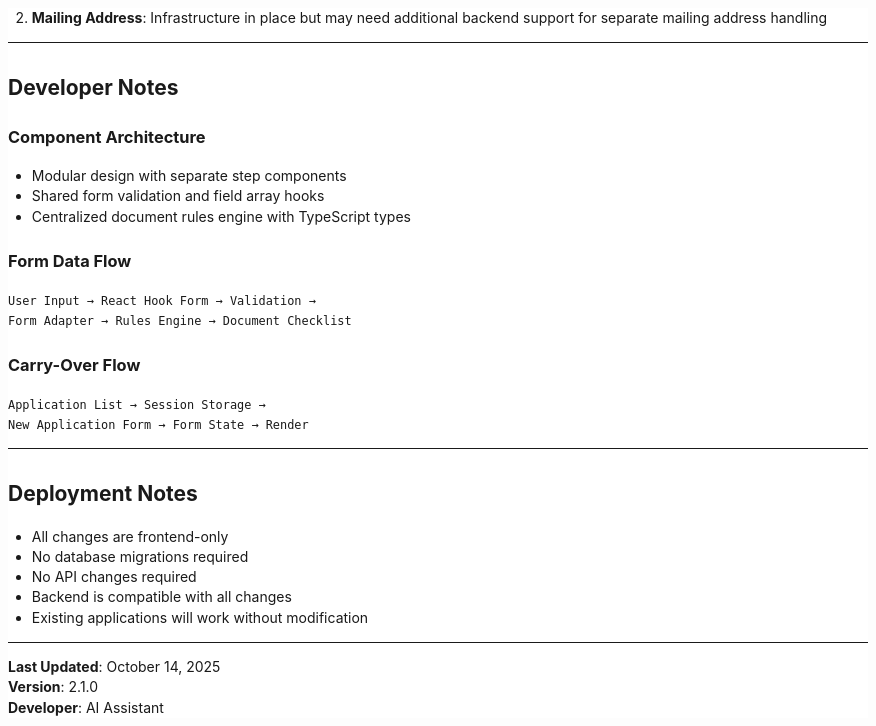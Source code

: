 2. **Mailing Address**: Infrastructure in place but may need additional backend support for separate mailing address handling

---

## Developer Notes

### Component Architecture
- Modular design with separate step components
- Shared form validation and field array hooks
- Centralized document rules engine with TypeScript types

### Form Data Flow
```
User Input → React Hook Form → Validation → 
Form Adapter → Rules Engine → Document Checklist
```

### Carry-Over Flow
```
Application List → Session Storage → 
New Application Form → Form State → Render
```

---

## Deployment Notes

- All changes are frontend-only
- No database migrations required
- No API changes required
- Backend is compatible with all changes
- Existing applications will work without modification

---

**Last Updated**: October 14, 2025  
**Version**: 2.1.0  
**Developer**: AI Assistant



